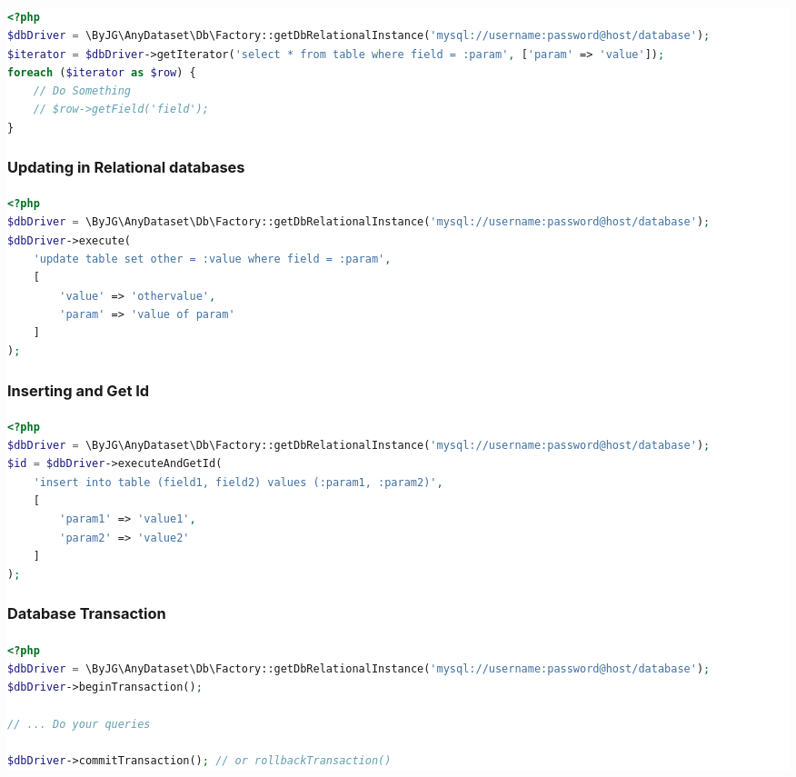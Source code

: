 ```php
<?php
$dbDriver = \ByJG\AnyDataset\Db\Factory::getDbRelationalInstance('mysql://username:password@host/database');
$iterator = $dbDriver->getIterator('select * from table where field = :param', ['param' => 'value']);
foreach ($iterator as $row) {
    // Do Something
    // $row->getField('field');
}
```

### Updating in Relational databases

```php
<?php
$dbDriver = \ByJG\AnyDataset\Db\Factory::getDbRelationalInstance('mysql://username:password@host/database');
$dbDriver->execute(
    'update table set other = :value where field = :param',
    [
        'value' => 'othervalue',
        'param' => 'value of param'
    ]
);
```

### Inserting and Get Id

```php
<?php
$dbDriver = \ByJG\AnyDataset\Db\Factory::getDbRelationalInstance('mysql://username:password@host/database');
$id = $dbDriver->executeAndGetId(
    'insert into table (field1, field2) values (:param1, :param2)',
    [
        'param1' => 'value1',
        'param2' => 'value2'
    ]
);
```

### Database Transaction

```php
<?php
$dbDriver = \ByJG\AnyDataset\Db\Factory::getDbRelationalInstance('mysql://username:password@host/database');
$dbDriver->beginTransaction();

// ... Do your queries

$dbDriver->commitTransaction(); // or rollbackTransaction()
```
